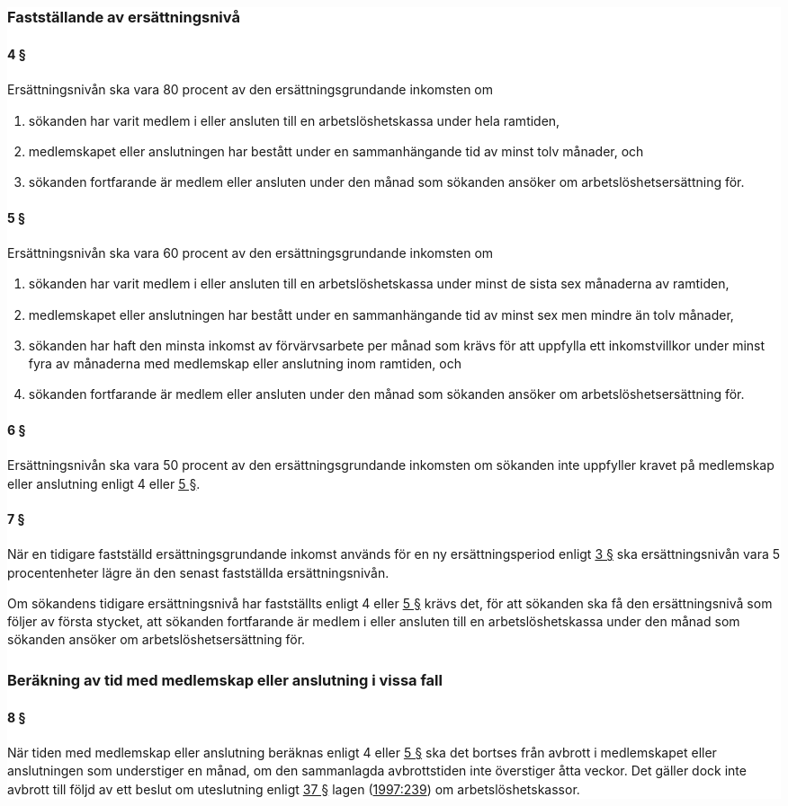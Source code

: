 ### Fastställande av ersättningsnivå

#### 4 §

Ersättningsnivån ska vara 80 procent av den ersättningsgrundande inkomsten om

1. sökanden har varit medlem i eller ansluten till en arbetslöshetskassa under hela ramtiden,

2. medlemskapet eller anslutningen har bestått under en sammanhängande tid av minst tolv månader, och

3. sökanden fortfarande är medlem eller ansluten under den månad som sökanden ansöker om arbetslöshetsersättning för.

#### 5 §

Ersättningsnivån ska vara 60 procent av den ersättningsgrundande inkomsten om

1. sökanden har varit medlem i eller ansluten till en arbetslöshetskassa under minst de sista sex månaderna av ramtiden,

2. medlemskapet eller anslutningen har bestått under en sammanhängande tid av minst sex men mindre än tolv månader,

3. sökanden har haft den minsta inkomst av förvärvsarbete per månad som krävs för att uppfylla ett inkomstvillkor under minst fyra av månaderna med medlemskap eller anslutning inom ramtiden, och

4. sökanden fortfarande är medlem eller ansluten under den månad som sökanden ansöker om arbetslöshetsersättning för.

#### 6 §

Ersättningsnivån ska vara 50 procent av den ersättningsgrundande inkomsten om sökanden inte uppfyller kravet på medlemskap eller anslutning enligt 4 eller [5 §](#kap5.5).

#### 7 §

När en tidigare fastställd ersättningsgrundande inkomst används för en ny ersättningsperiod enligt [3 §](#kap5.3) ska ersättningsnivån vara 5 procentenheter lägre än den senast fastställda ersättningsnivån.

Om sökandens tidigare ersättningsnivå har fastställts enligt 4 eller [5 §](#kap5.5) krävs det, för att sökanden ska få den ersättningsnivå som följer av första stycket, att sökanden fortfarande är medlem i eller ansluten till en arbetslöshetskassa under den månad som sökanden ansöker om arbetslöshetsersättning för.

### Beräkning av tid med medlemskap eller anslutning i vissa fall

#### 8 §

När tiden med medlemskap eller anslutning beräknas enligt 4 eller [5 §](#kap5.5) ska det bortses från avbrott i medlemskapet eller anslutningen som understiger en månad, om den sammanlagda avbrottstiden inte överstiger åtta veckor. Det gäller dock inte avbrott till följd av ett beslut om uteslutning enligt [37 §](#kap5.37) lagen ([1997:239](https://selex.se/eli/sfs/1997/239)) om arbetslöshetskassor.
